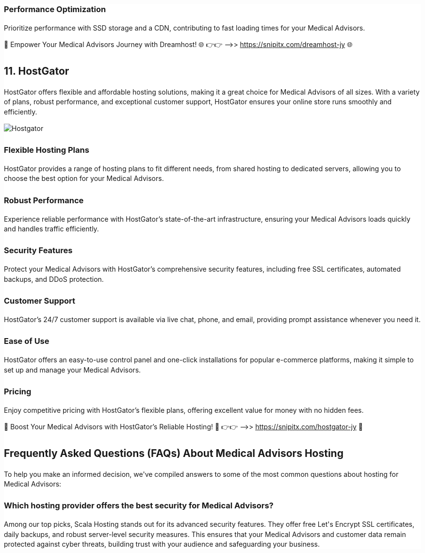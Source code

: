 ### Performance Optimization
Prioritize performance with SSD storage and a CDN, contributing to fast loading times for your Medical Advisors.

🚀 Empower Your Medical Advisors Journey with Dreamhost! 🌐
👉👉 -->> https://snipitx.com/dreamhost-jy 🌐

## 11. HostGator

HostGator offers flexible and affordable hosting solutions, making it a great choice for Medical Advisors of all sizes. With a variety of plans, robust performance, and exceptional customer support, HostGator ensures your online store runs smoothly and efficiently.

![Hostgator](https://i.imgur.com/SNC0dSu.jpeg "Hostgator Hosting")

### Flexible Hosting Plans
HostGator provides a range of hosting plans to fit different needs, from shared hosting to dedicated servers, allowing you to choose the best option for your Medical Advisors.

### Robust Performance
Experience reliable performance with HostGator’s state-of-the-art infrastructure, ensuring your Medical Advisors loads quickly and handles traffic efficiently.

### Security Features
Protect your Medical Advisors with HostGator’s comprehensive security features, including free SSL certificates, automated backups, and DDoS protection.

### Customer Support
HostGator’s 24/7 customer support is available via live chat, phone, and email, providing prompt assistance whenever you need it.

### Ease of Use
HostGator offers an easy-to-use control panel and one-click installations for popular e-commerce platforms, making it simple to set up and manage your Medical Advisors.

### Pricing
Enjoy competitive pricing with HostGator’s flexible plans, offering excellent value for money with no hidden fees.

🌟 Boost Your Medical Advisors with HostGator’s Reliable Hosting! 🚀
👉👉 -->> https://snipitx.com/hostgator-jy 🚀

## Frequently Asked Questions (FAQs) About Medical Advisors Hosting

To help you make an informed decision, we've compiled answers to some of the most common questions about hosting for Medical Advisors:

### Which hosting provider offers the best security for Medical Advisors? 
Among our top picks, Scala Hosting stands out for its advanced security features. They offer free Let's Encrypt SSL certificates, daily backups, and robust server-level security measures. This ensures that your Medical Advisors and customer data remain protected against cyber threats, building trust with your audience and safeguarding your business.

